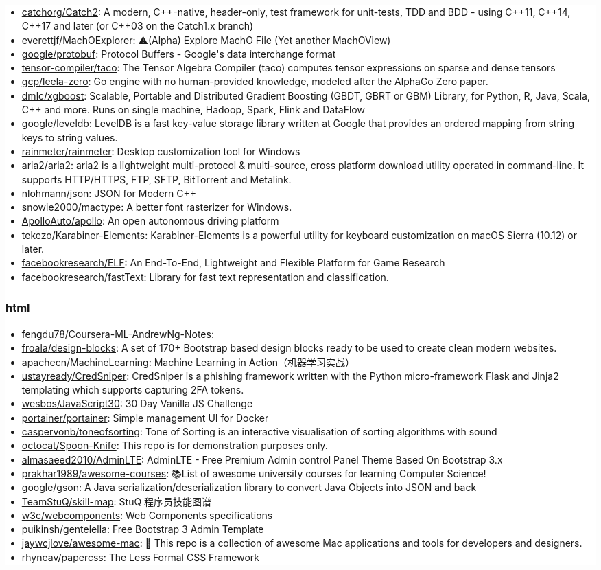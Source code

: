 * [catchorg/Catch2](https://github.com/catchorg/Catch2): A modern, C++-native, header-only, test framework for unit-tests, TDD and BDD - using C++11, C++14, C++17 and later (or C++03 on the Catch1.x branch)
* [everettjf/MachOExplorer](https://github.com/everettjf/MachOExplorer): <g-emoji alias="warning" fallback-src="https://assets-cdn.github.com/images/icons/emoji/unicode/26a0.png" ios-version="6.0">⚠️</g-emoji>(Alpha) Explore MachO File (Yet another MachOView)
* [google/protobuf](https://github.com/google/protobuf): Protocol Buffers - Google's data interchange format
* [tensor-compiler/taco](https://github.com/tensor-compiler/taco): The Tensor Algebra Compiler (taco) computes tensor expressions on sparse and dense tensors
* [gcp/leela-zero](https://github.com/gcp/leela-zero): Go engine with no human-provided knowledge, modeled after the AlphaGo Zero paper.
* [dmlc/xgboost](https://github.com/dmlc/xgboost): Scalable, Portable and Distributed Gradient Boosting (GBDT, GBRT or GBM) Library, for Python, R, Java, Scala, C++ and more. Runs on single machine, Hadoop, Spark, Flink and DataFlow
* [google/leveldb](https://github.com/google/leveldb): LevelDB is a fast key-value storage library written at Google that provides an ordered mapping from string keys to string values.
* [rainmeter/rainmeter](https://github.com/rainmeter/rainmeter): Desktop customization tool for Windows
* [aria2/aria2](https://github.com/aria2/aria2): aria2 is a lightweight multi-protocol & multi-source, cross platform download utility operated in command-line. It supports HTTP/HTTPS, FTP, SFTP, BitTorrent and Metalink.
* [nlohmann/json](https://github.com/nlohmann/json): JSON for Modern C++
* [snowie2000/mactype](https://github.com/snowie2000/mactype): A better font rasterizer for Windows.
* [ApolloAuto/apollo](https://github.com/ApolloAuto/apollo): An open autonomous driving platform
* [tekezo/Karabiner-Elements](https://github.com/tekezo/Karabiner-Elements): Karabiner-Elements is a powerful utility for keyboard customization on macOS Sierra (10.12) or later.
* [facebookresearch/ELF](https://github.com/facebookresearch/ELF): An End-To-End, Lightweight and Flexible Platform for Game Research
* [facebookresearch/fastText](https://github.com/facebookresearch/fastText): Library for fast text representation and classification.

### html
* [fengdu78/Coursera-ML-AndrewNg-Notes](https://github.com/fengdu78/Coursera-ML-AndrewNg-Notes): 
* [froala/design-blocks](https://github.com/froala/design-blocks): A set of 170+ Bootstrap based design blocks ready to be used to create clean modern websites.
* [apachecn/MachineLearning](https://github.com/apachecn/MachineLearning): Machine Learning in Action（机器学习实战）
* [ustayready/CredSniper](https://github.com/ustayready/CredSniper): CredSniper is a phishing framework written with the Python micro-framework Flask and Jinja2 templating which supports capturing 2FA tokens.
* [wesbos/JavaScript30](https://github.com/wesbos/JavaScript30): 30 Day Vanilla JS Challenge
* [portainer/portainer](https://github.com/portainer/portainer): Simple management UI for Docker
* [caspervonb/toneofsorting](https://github.com/caspervonb/toneofsorting): Tone of Sorting is an interactive visualisation of sorting algorithms with sound
* [octocat/Spoon-Knife](https://github.com/octocat/Spoon-Knife): This repo is for demonstration purposes only.
* [almasaeed2010/AdminLTE](https://github.com/almasaeed2010/AdminLTE): AdminLTE - Free Premium Admin control Panel Theme Based On Bootstrap 3.x
* [prakhar1989/awesome-courses](https://github.com/prakhar1989/awesome-courses): <g-emoji alias="books" fallback-src="https://assets-cdn.github.com/images/icons/emoji/unicode/1f4da.png" ios-version="6.0">📚</g-emoji>List of awesome university courses for learning Computer Science!
* [google/gson](https://github.com/google/gson): A Java serialization/deserialization library to convert Java Objects into JSON and back
* [TeamStuQ/skill-map](https://github.com/TeamStuQ/skill-map): StuQ 程序员技能图谱
* [w3c/webcomponents](https://github.com/w3c/webcomponents): Web Components specifications
* [puikinsh/gentelella](https://github.com/puikinsh/gentelella): Free Bootstrap 3 Admin Template
* [jaywcjlove/awesome-mac](https://github.com/jaywcjlove/awesome-mac):  This repo is a collection of awesome Mac applications and tools for developers and designers.
* [rhyneav/papercss](https://github.com/rhyneav/papercss): The Less Formal CSS Framework
